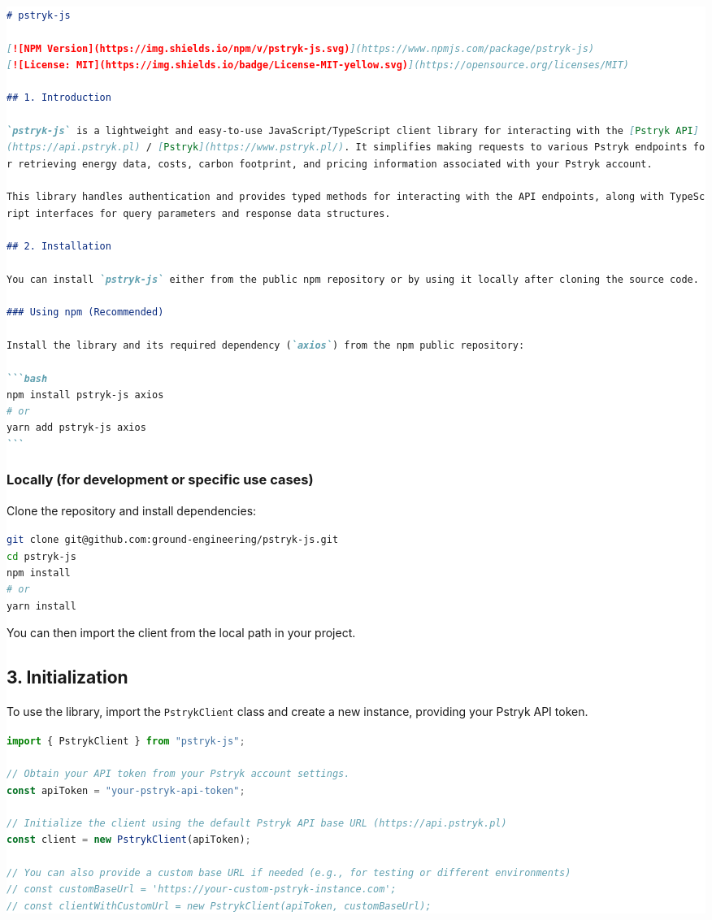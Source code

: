 ````markdown
# pstryk-js

[![NPM Version](https://img.shields.io/npm/v/pstryk-js.svg)](https://www.npmjs.com/package/pstryk-js)
[![License: MIT](https://img.shields.io/badge/License-MIT-yellow.svg)](https://opensource.org/licenses/MIT)

## 1. Introduction

`pstryk-js` is a lightweight and easy-to-use JavaScript/TypeScript client library for interacting with the [Pstryk API](https://api.pstryk.pl) / [Pstryk](https://www.pstryk.pl/). It simplifies making requests to various Pstryk endpoints for retrieving energy data, costs, carbon footprint, and pricing information associated with your Pstryk account.

This library handles authentication and provides typed methods for interacting with the API endpoints, along with TypeScript interfaces for query parameters and response data structures.

## 2. Installation

You can install `pstryk-js` either from the public npm repository or by using it locally after cloning the source code.

### Using npm (Recommended)

Install the library and its required dependency (`axios`) from the npm public repository:

```bash
npm install pstryk-js axios
# or
yarn add pstryk-js axios
```
````

### Locally (for development or specific use cases)

Clone the repository and install dependencies:

```bash
git clone git@github.com:ground-engineering/pstryk-js.git
cd pstryk-js
npm install
# or
yarn install
```

You can then import the client from the local path in your project.

## 3. Initialization

To use the library, import the `PstrykClient` class and create a new instance, providing your Pstryk API token.

```typescript
import { PstrykClient } from "pstryk-js";

// Obtain your API token from your Pstryk account settings.
const apiToken = "your-pstryk-api-token";

// Initialize the client using the default Pstryk API base URL (https://api.pstryk.pl)
const client = new PstrykClient(apiToken);

// You can also provide a custom base URL if needed (e.g., for testing or different environments)
// const customBaseUrl = 'https://your-custom-pstryk-instance.com';
// const clientWithCustomUrl = new PstrykClient(apiToken, customBaseUrl);

```